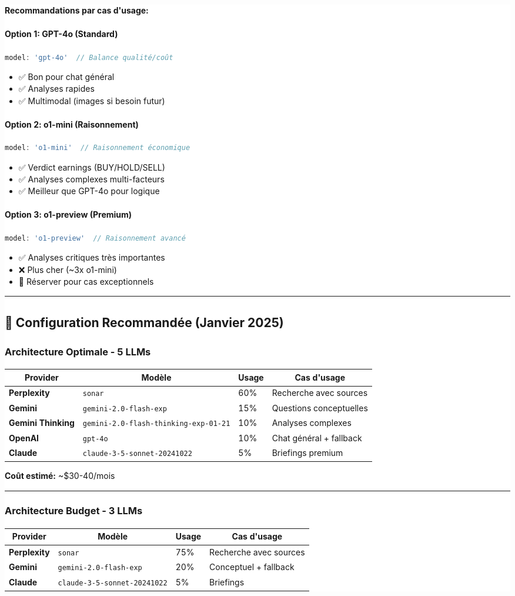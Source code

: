 **Recommandations par cas d'usage:**

#### Option 1: GPT-4o (Standard)
```javascript
model: 'gpt-4o'  // Balance qualité/coût
```
- ✅ Bon pour chat général
- ✅ Analyses rapides
- ✅ Multimodal (images si besoin futur)

#### Option 2: o1-mini (Raisonnement)
```javascript
model: 'o1-mini'  // Raisonnement économique
```
- ✅ Verdict earnings (BUY/HOLD/SELL)
- ✅ Analyses complexes multi-facteurs
- ✅ Meilleur que GPT-4o pour logique

#### Option 3: o1-preview (Premium)
```javascript
model: 'o1-preview'  // Raisonnement avancé
```
- ✅ Analyses critiques très importantes
- ❌ Plus cher (~3x o1-mini)
- 🎯 Réserver pour cas exceptionnels

---

## 🎯 Configuration Recommandée (Janvier 2025)

### Architecture Optimale - 5 LLMs

| Provider | Modèle | Usage | Cas d'usage |
|----------|--------|-------|-------------|
| **Perplexity** | `sonar` | 60% | Recherche avec sources |
| **Gemini** | `gemini-2.0-flash-exp` | 15% | Questions conceptuelles |
| **Gemini Thinking** | `gemini-2.0-flash-thinking-exp-01-21` | 10% | Analyses complexes |
| **OpenAI** | `gpt-4o` | 10% | Chat général + fallback |
| **Claude** | `claude-3-5-sonnet-20241022` | 5% | Briefings premium |

**Coût estimé:** ~$30-40/mois

---

### Architecture Budget - 3 LLMs

| Provider | Modèle | Usage | Cas d'usage |
|----------|--------|-------|-------------|
| **Perplexity** | `sonar` | 75% | Recherche avec sources |
| **Gemini** | `gemini-2.0-flash-exp` | 20% | Conceptuel + fallback |
| **Claude** | `claude-3-5-sonnet-20241022` | 5% | Briefings |
